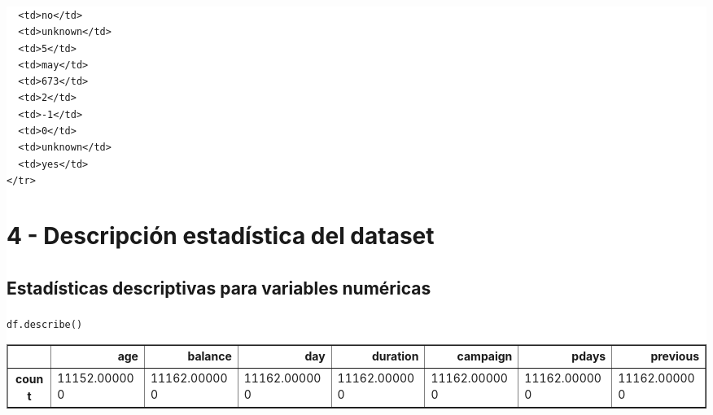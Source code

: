       <td>no</td>
      <td>unknown</td>
      <td>5</td>
      <td>may</td>
      <td>673</td>
      <td>2</td>
      <td>-1</td>
      <td>0</td>
      <td>unknown</td>
      <td>yes</td>
    </tr>
  </tbody>
</table>
</div>



# 4 - Descripción estadística del dataset


## Estadísticas descriptivas para variables numéricas


```python
df.describe()
```




<div>
<style scoped>
    .dataframe tbody tr th:only-of-type {
        vertical-align: middle;
    }

    .dataframe tbody tr th {
        vertical-align: top;
    }

    .dataframe thead th {
        text-align: right;
    }
</style>
<table border="1" class="dataframe">
  <thead>
    <tr style="text-align: right;">
      <th></th>
      <th>age</th>
      <th>balance</th>
      <th>day</th>
      <th>duration</th>
      <th>campaign</th>
      <th>pdays</th>
      <th>previous</th>
    </tr>
  </thead>
  <tbody>
    <tr>
      <th>count</th>
      <td>11152.000000</td>
      <td>11162.000000</td>
      <td>11162.000000</td>
      <td>11162.000000</td>
      <td>11162.000000</td>
      <td>11162.000000</td>
      <td>11162.000000</td>